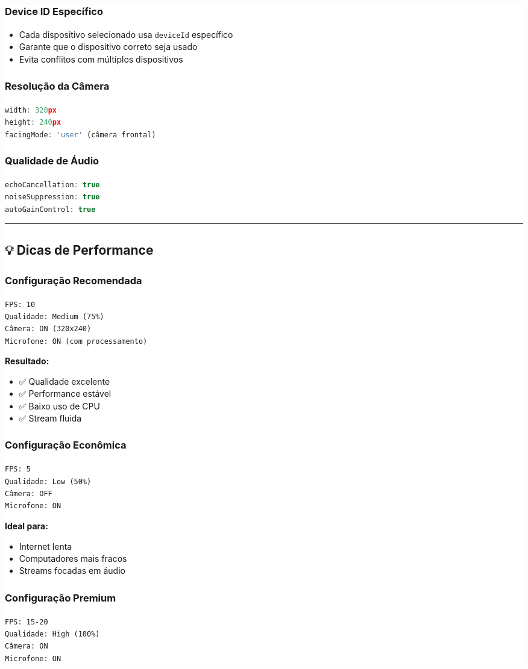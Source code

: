 ### Device ID Específico
- Cada dispositivo selecionado usa `deviceId` específico
- Garante que o dispositivo correto seja usado
- Evita conflitos com múltiplos dispositivos

### Resolução da Câmera
```javascript
width: 320px
height: 240px
facingMode: 'user' (câmera frontal)
```

### Qualidade de Áudio
```javascript
echoCancellation: true
noiseSuppression: true
autoGainControl: true
```

---

## 💡 Dicas de Performance

### Configuração Recomendada
```
FPS: 10
Qualidade: Medium (75%)
Câmera: ON (320x240)
Microfone: ON (com processamento)
```

**Resultado:**
- ✅ Qualidade excelente
- ✅ Performance estável
- ✅ Baixo uso de CPU
- ✅ Stream fluida

### Configuração Econômica
```
FPS: 5
Qualidade: Low (50%)
Câmera: OFF
Microfone: ON
```

**Ideal para:**
- Internet lenta
- Computadores mais fracos
- Streams focadas em áudio

### Configuração Premium
```
FPS: 15-20
Qualidade: High (100%)
Câmera: ON
Microfone: ON
```
